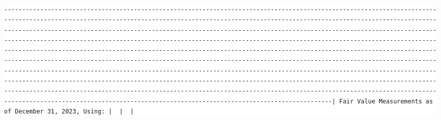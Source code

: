 ```markdown
-------------------------------------------------------------------------------------------------------------------------------------------------------------------------------------------------------------------------------------------------------------------------------------------------------------------------------------------------------------------------------------------------------------------------------------------------------------------------------------------------------------------------------------------------------------------------------------------------------------------------------------------------------------------------------------------------------------------------------------------------------------------------------------------------------------------------------------------------------------------------------------------------------------------------------------------------------------------------------------------------------------------------------------------------------------------------------------------------------------------------------------------------------------------------------------------------------------------| Fair Value Measurements as of December 31, 2023, Using: |  |  |
```